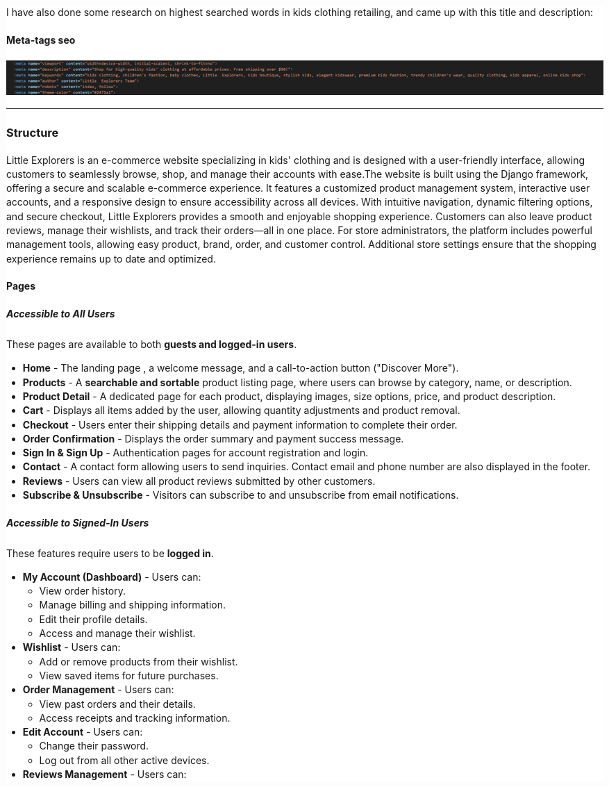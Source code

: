 I have also done some research on highest searched words in kids clothing retailing, and came up with this title and description:

#### **Meta-tags seo**
![Meta-tags seo](media/screenshots/meta_tags.PNG)

---

### Structure

Little Explorers is an e-commerce website specializing in kids' clothing and is designed with a user-friendly interface, allowing customers to seamlessly browse, shop, and manage their accounts with ease.The website is built using the Django framework, offering a secure and scalable e-commerce experience. It features a customized product management system, interactive user accounts, and a responsive design to ensure accessibility across all devices.
With intuitive navigation, dynamic filtering options, and secure checkout, Little Explorers provides a smooth and enjoyable shopping experience. Customers can also leave product reviews, manage their wishlists, and track their orders—all in one place.
For store administrators, the platform includes powerful management tools, allowing easy product, brand, order, and customer control. Additional store settings ensure that the shopping experience remains up to date and optimized.

#### Pages

##### **Accessible to All Users**
These pages are available to both **guests and logged-in users**.

- **Home** - The landing page , a welcome message, and a call-to-action button ("Discover More").
- **Products** - A **searchable and sortable** product listing page, where users can browse by category, name, or description.
- **Product Detail** - A dedicated page for each product, displaying images, size options, price, and product description.
- **Cart** - Displays all items added by the user, allowing quantity adjustments and product removal.
- **Checkout** - Users enter their shipping details and payment information to complete their order.
- **Order Confirmation** - Displays the order summary and payment success message.
- **Sign In & Sign Up** - Authentication pages for account registration and login.
- **Contact** - A contact form allowing users to send inquiries. Contact email and phone number are also displayed in the footer.
- **Reviews** - Users can view all product reviews submitted by other customers.
- **Subscribe & Unsubscribe** - Visitors can subscribe to and unsubscribe from email notifications.


##### **Accessible to Signed-In Users**
These features require users to be **logged in**.

- **My Account (Dashboard)** - Users can:
  - View order history.
  - Manage billing and shipping information.
  - Edit their profile details.
  - Access and manage their wishlist.
- **Wishlist** - Users can:
  - Add or remove products from their wishlist.
  - View saved items for future purchases.
- **Order Management** - Users can:
  - View past orders and their details.
  - Access receipts and tracking information.
- **Edit Account** - Users can:
  - Change their password.
  - Log out from all other active devices.
- **Reviews Management** - Users can: